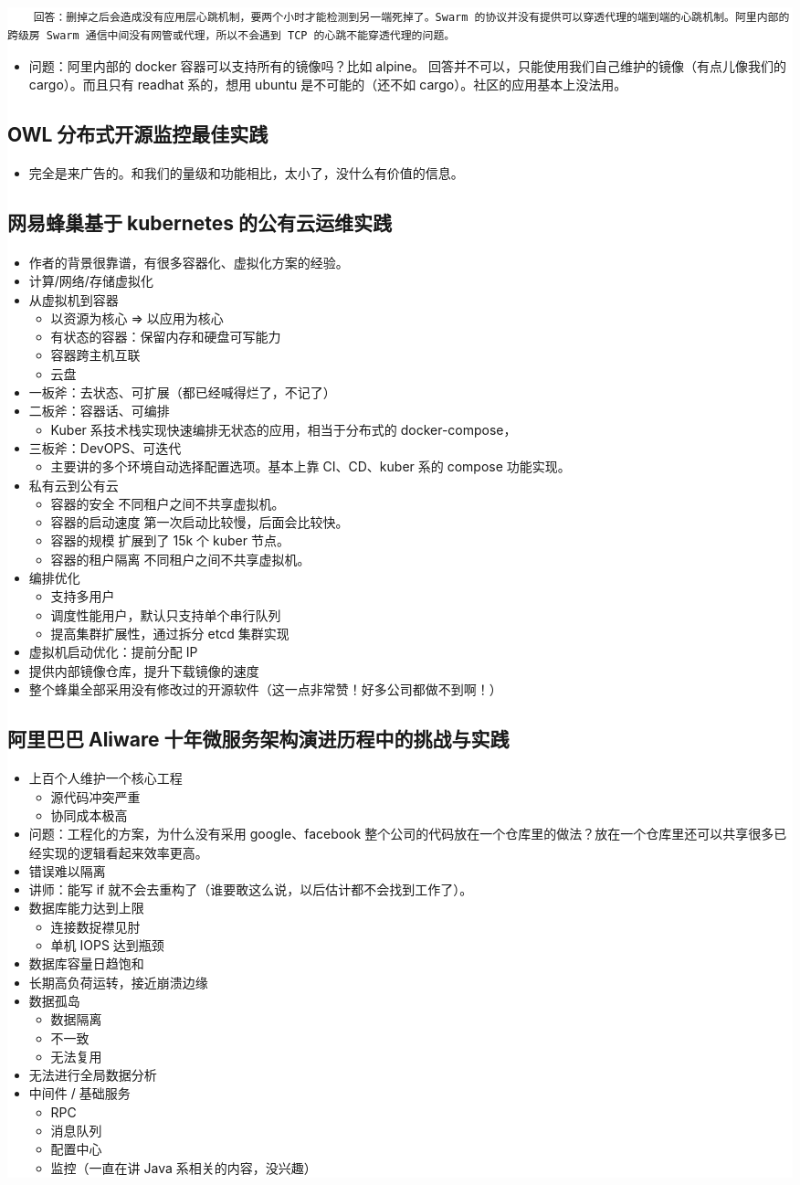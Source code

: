         回答：删掉之后会造成没有应用层心跳机制，要两个小时才能检测到另一端死掉了。Swarm 的协议并没有提供可以穿透代理的端到端的心跳机制。阿里内部的跨级房 Swarm 通信中间没有网管或代理，所以不会遇到 TCP 的心跳不能穿透代理的问题。
- 问题：阿里内部的 docker 容器可以支持所有的镜像吗？比如 alpine。
        回答并不可以，只能使用我们自己维护的镜像（有点儿像我们的 cargo）。而且只有 readhat 系的，想用 ubuntu 是不可能的（还不如 cargo）。社区的应用基本上没法用。

## OWL 分布式开源监控最佳实践

- 完全是来广告的。和我们的量级和功能相比，太小了，没什么有价值的信息。

## 网易蜂巢基于 kubernetes 的公有云运维实践

- 作者的背景很靠谱，有很多容器化、虚拟化方案的经验。
- 计算/网络/存储虚拟化
- 从虚拟机到容器
    - 以资源为核心 => 以应用为核心
    - 有状态的容器：保留内存和硬盘可写能力
    - 容器跨主机互联
    - 云盘
- 一板斧：去状态、可扩展（都已经喊得烂了，不记了）
- 二板斧：容器话、可编排
    - Kuber 系技术栈实现快速编排无状态的应用，相当于分布式的 docker-compose，
- 三板斧：DevOPS、可迭代
    - 主要讲的多个环境自动选择配置选项。基本上靠 CI、CD、kuber 系的 compose 功能实现。
- 私有云到公有云
    - 容器的安全
            不同租户之间不共享虚拟机。
    - 容器的启动速度
            第一次启动比较慢，后面会比较快。
    - 容器的规模
            扩展到了 15k 个 kuber 节点。
    - 容器的租户隔离
            不同租户之间不共享虚拟机。
- 编排优化
    - 支持多用户
    - 调度性能用户，默认只支持单个串行队列
    - 提高集群扩展性，通过拆分 etcd 集群实现
- 虚拟机启动优化：提前分配 IP
- 提供内部镜像仓库，提升下载镜像的速度
- 整个蜂巢全部采用没有修改过的开源软件（这一点非常赞！好多公司都做不到啊！）

## 阿里巴巴 Aliware 十年微服务架构演进历程中的挑战与实践

- 上百个人维护一个核心工程
    - 源代码冲突严重
    - 协同成本极高
- 问题：工程化的方案，为什么没有采用 google、facebook 整个公司的代码放在一个仓库里的做法？放在一个仓库里还可以共享很多已经实现的逻辑看起来效率更高。
- 错误难以隔离
- 讲师：能写 if 就不会去重构了（谁要敢这么说，以后估计都不会找到工作了）。
- 数据库能力达到上限
    - 连接数捉襟见肘
    - 单机 IOPS 达到瓶颈
- 数据库容量日趋饱和
- 长期高负荷运转，接近崩溃边缘
- 数据孤岛
    - 数据隔离
    - 不一致
    - 无法复用
- 无法进行全局数据分析
- 中间件 / 基础服务
    - RPC
    - 消息队列
    - 配置中心
    - 监控（一直在讲 Java 系相关的内容，没兴趣）